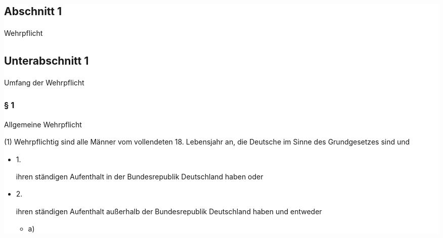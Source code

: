 </tr>

</tbody>

</table>

</div>

</div>

</div>

</div>

<span id="BJNR006510956BJNG000108310.html"></span>

## Abschnitt 1  
Wehrpflicht

<span id="BJNR006510956BJNG000208310.html"></span>

## Unterabschnitt 1  
Umfang der Wehrpflicht

<span id="BJNR006510956BJNE001810310.html"></span>

### § 1  
Allgemeine Wehrpflicht

<div>

<div class="jnhtml">

<div>

<div class="jurAbsatz">

(1) Wehrpflichtig sind alle Männer vom vollendeten 18. Lebensjahr an,
die Deutsche im Sinne des Grundgesetzes sind und

  - 1\.
    
    <div>
    
    ihren ständigen Aufenthalt in der Bundesrepublik Deutschland haben
    oder
    
    </div>

  - 2\.
    
    <div>
    
    ihren ständigen Aufenthalt außerhalb der Bundesrepublik Deutschland
    haben und entweder
    
      - a)
        
        <div>
        
